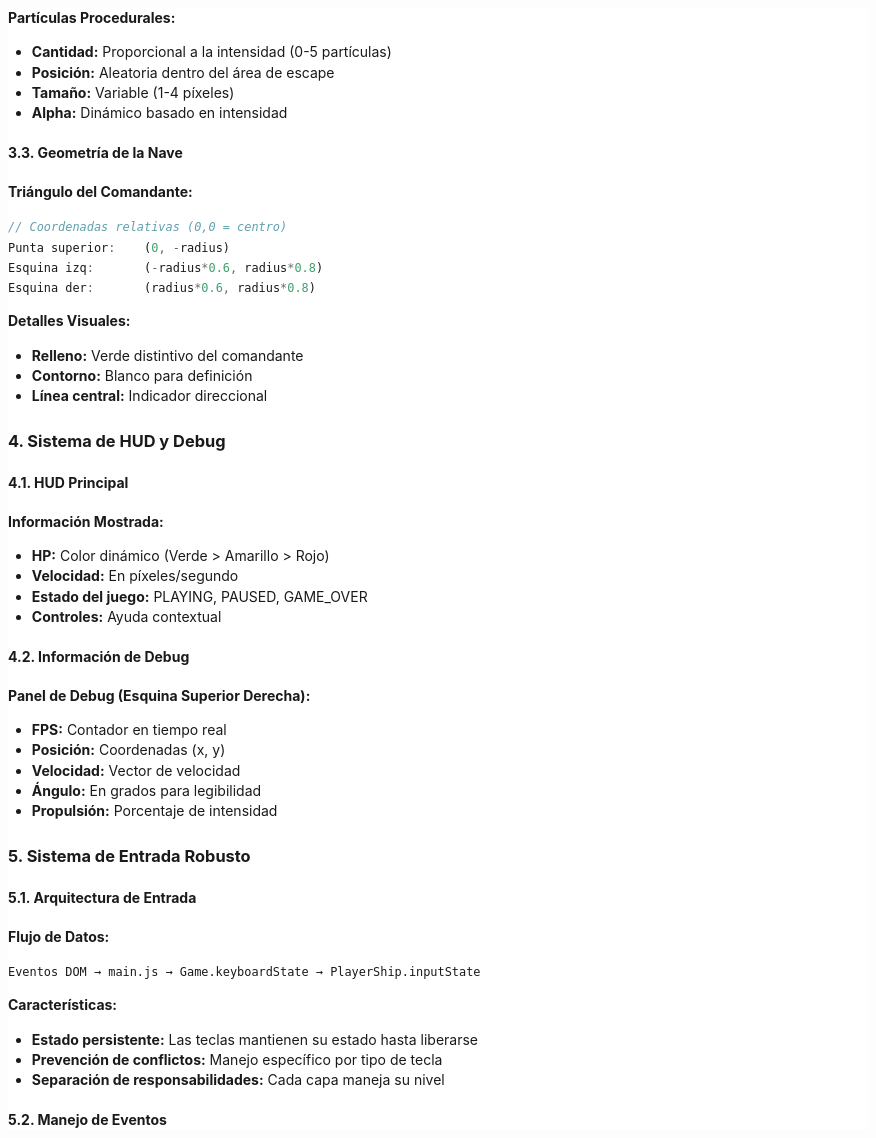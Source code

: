 **Partículas Procedurales:**
- **Cantidad:** Proporcional a la intensidad (0-5 partículas)
- **Posición:** Aleatoria dentro del área de escape
- **Tamaño:** Variable (1-4 píxeles)
- **Alpha:** Dinámico basado en intensidad

#### 3.3. Geometría de la Nave

**Triángulo del Comandante:**
```javascript
// Coordenadas relativas (0,0 = centro)
Punta superior:    (0, -radius)
Esquina izq:       (-radius*0.6, radius*0.8)
Esquina der:       (radius*0.6, radius*0.8)
```

**Detalles Visuales:**
- **Relleno:** Verde distintivo del comandante
- **Contorno:** Blanco para definición
- **Línea central:** Indicador direccional

### 4. Sistema de HUD y Debug

#### 4.1. HUD Principal

**Información Mostrada:**
- **HP:** Color dinámico (Verde > Amarillo > Rojo)
- **Velocidad:** En píxeles/segundo
- **Estado del juego:** PLAYING, PAUSED, GAME_OVER
- **Controles:** Ayuda contextual

#### 4.2. Información de Debug

**Panel de Debug (Esquina Superior Derecha):**
- **FPS:** Contador en tiempo real
- **Posición:** Coordenadas (x, y)
- **Velocidad:** Vector de velocidad
- **Ángulo:** En grados para legibilidad
- **Propulsión:** Porcentaje de intensidad

### 5. Sistema de Entrada Robusto

#### 5.1. Arquitectura de Entrada

**Flujo de Datos:**
```
Eventos DOM → main.js → Game.keyboardState → PlayerShip.inputState
```

**Características:**
- **Estado persistente:** Las teclas mantienen su estado hasta liberarse
- **Prevención de conflictos:** Manejo específico por tipo de tecla
- **Separación de responsabilidades:** Cada capa maneja su nivel

#### 5.2. Manejo de Eventos
